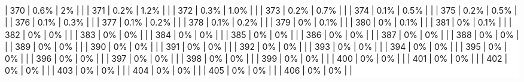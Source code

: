 | 370 | 0.6% | 2% |  |
| 371 | 0.2% | 1.2% |  |
| 372 | 0.3% | 1.0% |  |
| 373 | 0.2% | 0.7% |  |
| 374 | 0.1% | 0.5% |  |
| 375 | 0.2% | 0.5% |  |
| 376 | 0.1% | 0.3% |  |
| 377 | 0.1% | 0.2% |  |
| 378 | 0.1% | 0.2% |  |
| 379 | 0% | 0.1% |  |
| 380 | 0% | 0.1% |  |
| 381 | 0% | 0.1% |  |
| 382 | 0% | 0% |  |
| 383 | 0% | 0% |  |
| 384 | 0% | 0% |  |
| 385 | 0% | 0% |  |
| 386 | 0% | 0% |  |
| 387 | 0% | 0% |  |
| 388 | 0% | 0% |  |
| 389 | 0% | 0% |  |
| 390 | 0% | 0% |  |
| 391 | 0% | 0% |  |
| 392 | 0% | 0% |  |
| 393 | 0% | 0% |  |
| 394 | 0% | 0% |  |
| 395 | 0% | 0% |  |
| 396 | 0% | 0% |  |
| 397 | 0% | 0% |  |
| 398 | 0% | 0% |  |
| 399 | 0% | 0% |  |
| 400 | 0% | 0% |  |
| 401 | 0% | 0% |  |
| 402 | 0% | 0% |  |
| 403 | 0% | 0% |  |
| 404 | 0% | 0% |  |
| 405 | 0% | 0% |  |
| 406 | 0% | 0% |  |